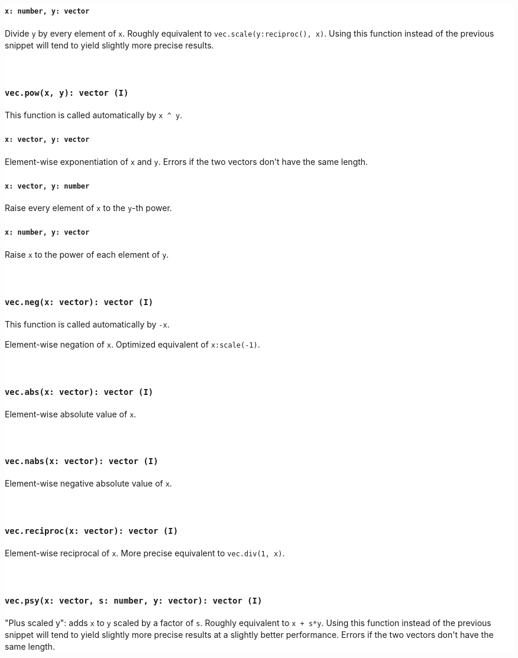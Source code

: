#### `x: number, y: vector`

Divide `y` by every element of `x`. Roughly equivalent to
`vec.scale(y:reciproc(), x)`. Using this function instead of the previous
snippet will tend to yield slightly more precise results.

<br/>

### `vec.pow(x, y): vector (I)`

This function is called automatically by `x ^ y`.

#### `x: vector, y: vector`

Element-wise exponentiation of `x` and `y`. Errors if the two vectors don't
have the same length.

#### `x: vector, y: number`

Raise every element of `x` to the `y`-th power.

#### `x: number, y: vector`

Raise `x` to the power of each element of `y`.

<br/>

### `vec.neg(x: vector): vector (I)`

This function is called automatically by `-x`.

Element-wise negation of `x`. Optimized equivalent of `x:scale(-1)`.

<br/>

### `vec.abs(x: vector): vector (I)`

Element-wise absolute value of `x`.

<br/>

### `vec.nabs(x: vector): vector (I)`

Element-wise negative absolute value of `x`.

<br/>

### `vec.reciproc(x: vector): vector (I)`

Element-wise reciprocal of `x`. More precise equivalent to `vec.div(1, x)`.

<br/>

### `vec.psy(x: vector, s: number, y: vector): vector (I)`

"Plus scaled y": adds `x` to `y` scaled by a factor of `s`. Roughly
equivalent to `x + s*y`. Using this function instead of the previous
snippet will tend to yield slightly more precise results at a slightly
better performance. Errors if the two vectors don't have the same length.
